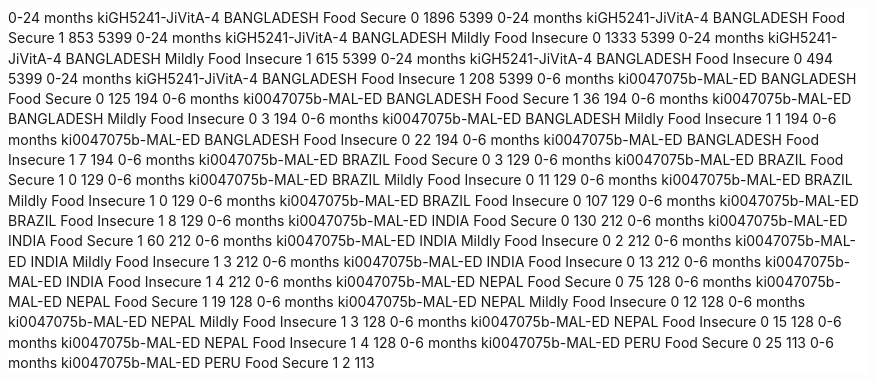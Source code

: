 0-24 months   kiGH5241-JiVitA-4       BANGLADESH     Food Secure                       0     1896    5399
0-24 months   kiGH5241-JiVitA-4       BANGLADESH     Food Secure                       1      853    5399
0-24 months   kiGH5241-JiVitA-4       BANGLADESH     Mildly Food Insecure              0     1333    5399
0-24 months   kiGH5241-JiVitA-4       BANGLADESH     Mildly Food Insecure              1      615    5399
0-24 months   kiGH5241-JiVitA-4       BANGLADESH     Food Insecure                     0      494    5399
0-24 months   kiGH5241-JiVitA-4       BANGLADESH     Food Insecure                     1      208    5399
0-6 months    ki0047075b-MAL-ED       BANGLADESH     Food Secure                       0      125     194
0-6 months    ki0047075b-MAL-ED       BANGLADESH     Food Secure                       1       36     194
0-6 months    ki0047075b-MAL-ED       BANGLADESH     Mildly Food Insecure              0        3     194
0-6 months    ki0047075b-MAL-ED       BANGLADESH     Mildly Food Insecure              1        1     194
0-6 months    ki0047075b-MAL-ED       BANGLADESH     Food Insecure                     0       22     194
0-6 months    ki0047075b-MAL-ED       BANGLADESH     Food Insecure                     1        7     194
0-6 months    ki0047075b-MAL-ED       BRAZIL         Food Secure                       0        3     129
0-6 months    ki0047075b-MAL-ED       BRAZIL         Food Secure                       1        0     129
0-6 months    ki0047075b-MAL-ED       BRAZIL         Mildly Food Insecure              0       11     129
0-6 months    ki0047075b-MAL-ED       BRAZIL         Mildly Food Insecure              1        0     129
0-6 months    ki0047075b-MAL-ED       BRAZIL         Food Insecure                     0      107     129
0-6 months    ki0047075b-MAL-ED       BRAZIL         Food Insecure                     1        8     129
0-6 months    ki0047075b-MAL-ED       INDIA          Food Secure                       0      130     212
0-6 months    ki0047075b-MAL-ED       INDIA          Food Secure                       1       60     212
0-6 months    ki0047075b-MAL-ED       INDIA          Mildly Food Insecure              0        2     212
0-6 months    ki0047075b-MAL-ED       INDIA          Mildly Food Insecure              1        3     212
0-6 months    ki0047075b-MAL-ED       INDIA          Food Insecure                     0       13     212
0-6 months    ki0047075b-MAL-ED       INDIA          Food Insecure                     1        4     212
0-6 months    ki0047075b-MAL-ED       NEPAL          Food Secure                       0       75     128
0-6 months    ki0047075b-MAL-ED       NEPAL          Food Secure                       1       19     128
0-6 months    ki0047075b-MAL-ED       NEPAL          Mildly Food Insecure              0       12     128
0-6 months    ki0047075b-MAL-ED       NEPAL          Mildly Food Insecure              1        3     128
0-6 months    ki0047075b-MAL-ED       NEPAL          Food Insecure                     0       15     128
0-6 months    ki0047075b-MAL-ED       NEPAL          Food Insecure                     1        4     128
0-6 months    ki0047075b-MAL-ED       PERU           Food Secure                       0       25     113
0-6 months    ki0047075b-MAL-ED       PERU           Food Secure                       1        2     113